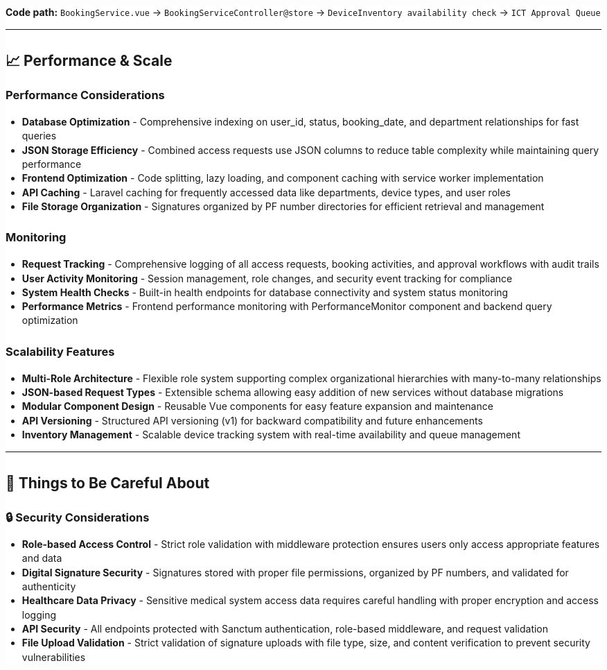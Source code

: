 **Code path:** `BookingService.vue` → `BookingServiceController@store` → `DeviceInventory availability check` → `ICT Approval Queue`

---

## 📈 Performance & Scale

### Performance Considerations
- **Database Optimization** - Comprehensive indexing on user_id, status, booking_date, and department relationships for fast queries
- **JSON Storage Efficiency** - Combined access requests use JSON columns to reduce table complexity while maintaining query performance
- **Frontend Optimization** - Code splitting, lazy loading, and component caching with service worker implementation
- **API Caching** - Laravel caching for frequently accessed data like departments, device types, and user roles
- **File Storage Organization** - Signatures organized by PF number directories for efficient retrieval and management

### Monitoring
- **Request Tracking** - Comprehensive logging of all access requests, booking activities, and approval workflows with audit trails
- **User Activity Monitoring** - Session management, role changes, and security event tracking for compliance
- **System Health Checks** - Built-in health endpoints for database connectivity and system status monitoring
- **Performance Metrics** - Frontend performance monitoring with PerformanceMonitor component and backend query optimization

### Scalability Features
- **Multi-Role Architecture** - Flexible role system supporting complex organizational hierarchies with many-to-many relationships
- **JSON-based Request Types** - Extensible schema allowing easy addition of new services without database migrations
- **Modular Component Design** - Reusable Vue components for easy feature expansion and maintenance
- **API Versioning** - Structured API versioning (v1) for backward compatibility and future enhancements
- **Inventory Management** - Scalable device tracking system with real-time availability and queue management

---

## 🚨 Things to Be Careful About

### 🔒 Security Considerations
- **Role-based Access Control** - Strict role validation with middleware protection ensures users only access appropriate features and data
- **Digital Signature Security** - Signatures stored with proper file permissions, organized by PF numbers, and validated for authenticity
- **Healthcare Data Privacy** - Sensitive medical system access data requires careful handling with proper encryption and access logging
- **API Security** - All endpoints protected with Sanctum authentication, role-based middleware, and request validation
- **File Upload Validation** - Strict validation of signature uploads with file type, size, and content verification to prevent security vulnerabilities
